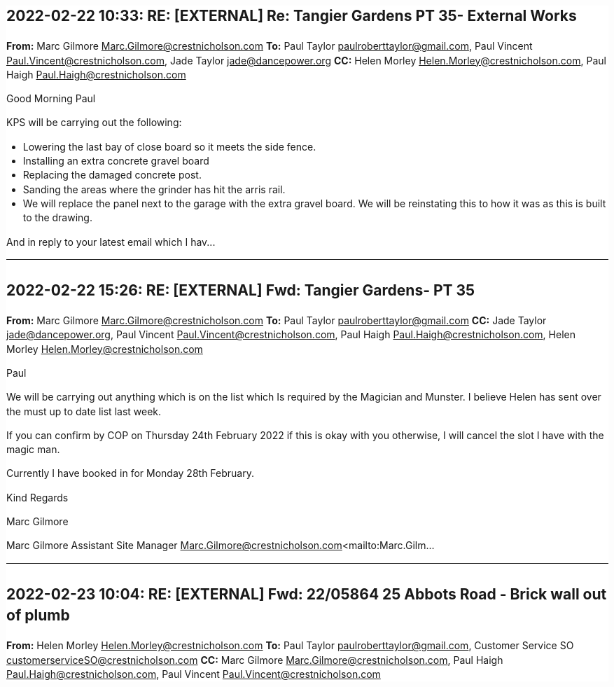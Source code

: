 
## 2022-02-22 10:33: RE: [EXTERNAL] Re: Tangier Gardens PT 35- External Works
**From:** Marc Gilmore <Marc.Gilmore@crestnicholson.com>
**To:** Paul Taylor <paulroberttaylor@gmail.com>, Paul Vincent
	<Paul.Vincent@crestnicholson.com>, Jade Taylor <jade@dancepower.org>
**CC:** Helen Morley <Helen.Morley@crestnicholson.com>, Paul Haigh
	<Paul.Haigh@crestnicholson.com>

Good Morning Paul

KPS will be carrying out the following:

  *   Lowering the last bay of close board so it meets the side fence.
  *   Installing an extra concrete gravel board
  *   Replacing the damaged concrete post.
  *   Sanding the areas where the grinder has hit the arris rail.
  *   We will replace the panel next to the garage with the extra gravel board.  We will be reinstating this to how it was as this is built to the drawing.

And in reply to your latest email which I hav...

---

## 2022-02-22 15:26: RE: [EXTERNAL] Fwd: Tangier Gardens- PT 35
**From:** Marc Gilmore <Marc.Gilmore@crestnicholson.com>
**To:** Paul Taylor <paulroberttaylor@gmail.com>
**CC:** Jade Taylor <jade@dancepower.org>, Paul Vincent
	<Paul.Vincent@crestnicholson.com>, Paul Haigh
	<Paul.Haigh@crestnicholson.com>, Helen Morley
	<Helen.Morley@crestnicholson.com>

Paul

We will be carrying out anything which is on the list which Is required by the Magician and Munster. I believe Helen has sent over the must up to date list last week.

If you can confirm by COP on Thursday 24th February 2022 if this is okay with you otherwise, I will cancel the slot I have with the magic man.

Currently I have booked in for Monday 28th February.

Kind Regards

Marc Gilmore


Marc Gilmore
Assistant Site Manager
Marc.Gilmore@crestnicholson.com<mailto:Marc.Gilm...

---

## 2022-02-23 10:04: RE: [EXTERNAL] Fwd: 22/05864 25 Abbots Road - Brick wall out of plumb
**From:** Helen Morley <Helen.Morley@crestnicholson.com>
**To:** Paul Taylor <paulroberttaylor@gmail.com>, Customer Service SO
	<customerserviceSO@crestnicholson.com>
**CC:** Marc Gilmore <Marc.Gilmore@crestnicholson.com>, Paul Haigh
	<Paul.Haigh@crestnicholson.com>, Paul Vincent
	<Paul.Vincent@crestnicholson.com>
